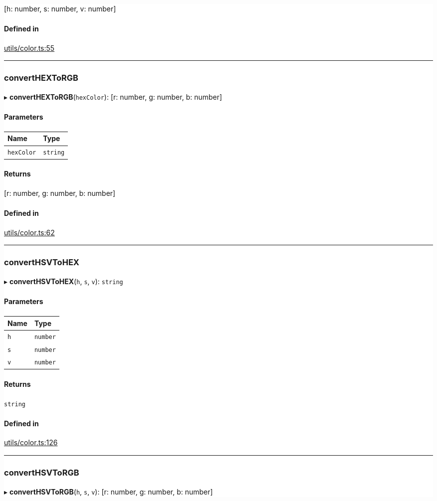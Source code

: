 [h: number, s: number, v: number]

#### Defined in

[utils/color.ts:55](https://github.com/siposdani87/sui-js/blob/9aff0f0/src/utils/color.ts#L55)

___

### convertHEXToRGB

▸ **convertHEXToRGB**(`hexColor`): [r: number, g: number, b: number]

#### Parameters

| Name | Type |
| :------ | :------ |
| `hexColor` | `string` |

#### Returns

[r: number, g: number, b: number]

#### Defined in

[utils/color.ts:62](https://github.com/siposdani87/sui-js/blob/9aff0f0/src/utils/color.ts#L62)

___

### convertHSVToHEX

▸ **convertHSVToHEX**(`h`, `s`, `v`): `string`

#### Parameters

| Name | Type |
| :------ | :------ |
| `h` | `number` |
| `s` | `number` |
| `v` | `number` |

#### Returns

`string`

#### Defined in

[utils/color.ts:126](https://github.com/siposdani87/sui-js/blob/9aff0f0/src/utils/color.ts#L126)

___

### convertHSVToRGB

▸ **convertHSVToRGB**(`h`, `s`, `v`): [r: number, g: number, b: number]
